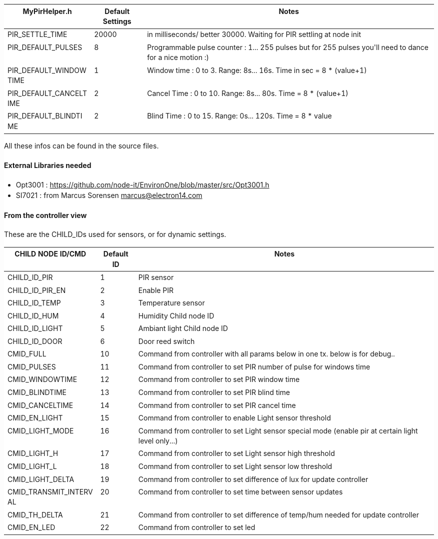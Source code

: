 |MyPirHelper.h | Default Settings | Notes |
|---|---|---|
| PIR_SETTLE_TIME | 20000| in milliseconds/ better 30000. Waiting for PIR settling at node init|
| PIR_DEFAULT_PULSES | 8| Programmable pulse counter : 1... 255 pulses but for 255 pulses you'll need to dance for a nice motion :)|
| PIR_DEFAULT_WINDOWTIME | 1| Window time : 0 to 3.  Range: 8s... 16s.  Time in sec = 8 * (value+1)|
| PIR_DEFAULT_CANCELTIME | 2| Cancel Time : 0 to 10. Range: 8s... 80s.  Time = 8 * (value+1)|
| PIR_DEFAULT_BLINDTIME | 2| Blind Time  : 0 to 15. Range: 0s... 120s. Time = 8 * value|

All these infos can be found in the source files.


#### External Libraries needed
- Opt3001      : https://github.com/node-it/EnvironOne/blob/master/src/Opt3001.h
- SI7021       : from Marcus Sorensen <marcus@electron14.com> 

#### From the controller view

These are the CHILD_IDs used for sensors, or for dynamic settings.

|CHILD NODE ID/CMD | Default ID | Notes|
|---|---|---|
| CHILD_ID_PIR | 1|PIR sensor |
| CHILD_ID_PIR_EN | 2|Enable PIR |
| CHILD_ID_TEMP  | 3|Temperature sensor|
| CHILD_ID_HUM | 4|Humidity Child node ID|
| CHILD_ID_LIGHT  | 5|Ambiant light Child node ID|
| CHILD_ID_DOOR | 6|Door reed switch|
| CMID_FULL   | 10|Command from controller with all params below in one tx. below is for debug..|
| CMID_PULSES   | 11|Command from controller to set PIR number of pulse for windows time  |
| CMID_WINDOWTIME   | 12|Command from controller to set PIR window time  |
| CMID_BLINDTIME | 13|Command from controller to set PIR blind time|
| CMID_CANCELTIME | 14|Command from controller to set PIR cancel time|
| CMID_EN_LIGHT | 15|Command from controller to enable Light sensor threshold|
| CMID_LIGHT_MODE | 16|Command from controller to set Light sensor special mode (enable pir at certain light level only...)|
| CMID_LIGHT_H  | 17|Command from controller to set Light sensor high threshold |
| CMID_LIGHT_L | 18|Command from controller to set Light sensor low threshold |
| CMID_LIGHT_DELTA | 19|Command from controller to set difference of lux for update controller |
| CMID_TRANSMIT_INTERVAL | 20|Command from controller to set time between sensor updates|
| CMID_TH_DELTA | 21|Command from controller to set difference of temp/hum needed for update controller |
| CMID_EN_LED  | 22|Command from controller to set led|
